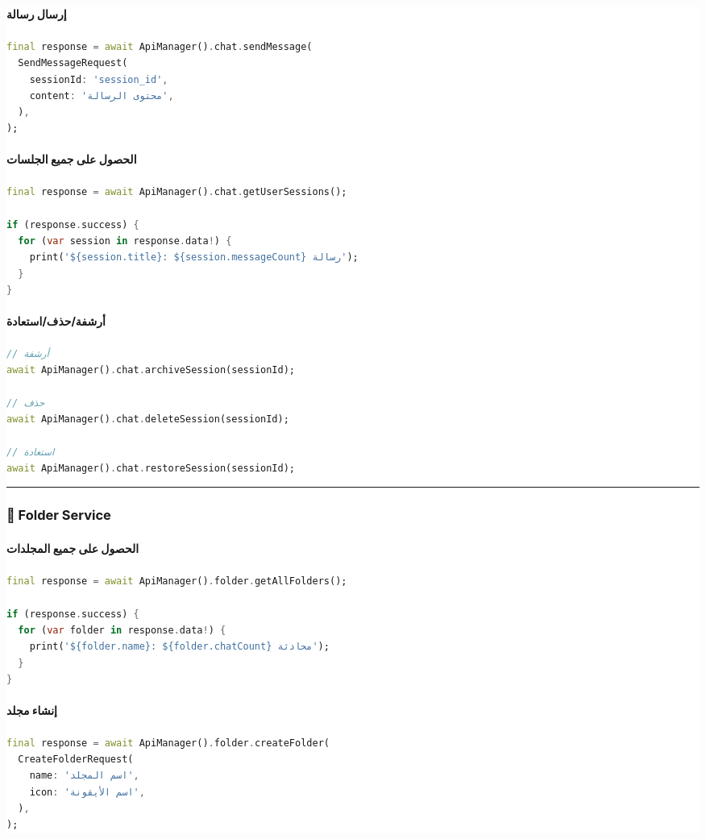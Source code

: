 #### إرسال رسالة

```dart
final response = await ApiManager().chat.sendMessage(
  SendMessageRequest(
    sessionId: 'session_id',
    content: 'محتوى الرسالة',
  ),
);
```

#### الحصول على جميع الجلسات

```dart
final response = await ApiManager().chat.getUserSessions();

if (response.success) {
  for (var session in response.data!) {
    print('${session.title}: ${session.messageCount} رسالة');
  }
}
```

#### أرشفة/حذف/استعادة

```dart
// أرشفة
await ApiManager().chat.archiveSession(sessionId);

// حذف
await ApiManager().chat.deleteSession(sessionId);

// استعادة
await ApiManager().chat.restoreSession(sessionId);
```

---

### 📁 Folder Service

#### الحصول على جميع المجلدات

```dart
final response = await ApiManager().folder.getAllFolders();

if (response.success) {
  for (var folder in response.data!) {
    print('${folder.name}: ${folder.chatCount} محادثة');
  }
}
```

#### إنشاء مجلد

```dart
final response = await ApiManager().folder.createFolder(
  CreateFolderRequest(
    name: 'اسم المجلد',
    icon: 'اسم الأيقونة',
  ),
);
```
